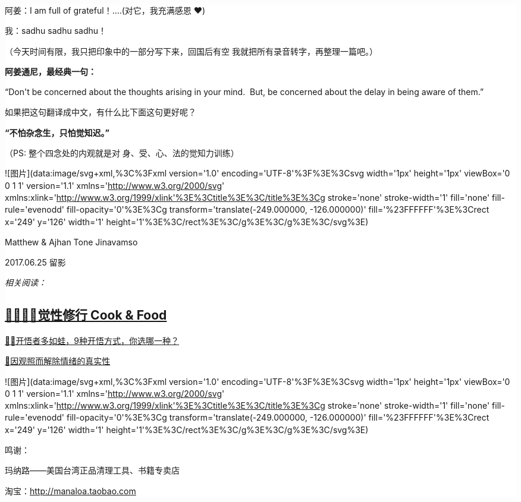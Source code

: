 阿姜：I am full of grateful！....(对它，我充满感恩 ❤)  

我：sadhu sadhu sadhu！  

  

（今天时间有限，我只把印象中的一部分写下来，回国后有空 我就把所有录音转字，再整理一篇吧。）

  

  

**阿姜通尼，最经典一句：**

“Don't be concerned about the thoughts arising in your mind.  But, be concerned about the delay in being aware of them.”

  

如果把这句翻译成中文，有什么比下面这句更好呢？

**“不怕杂念生，只怕觉知迟。”**

（PS: 整个四念处的内观就是对 身、受、心、法的觉知力训练）

  

  

![图片](data:image/svg+xml,%3C%3Fxml version='1.0' encoding='UTF-8'%3F%3E%3Csvg width='1px' height='1px' viewBox='0 0 1 1' version='1.1' xmlns='http://www.w3.org/2000/svg' xmlns:xlink='http://www.w3.org/1999/xlink'%3E%3Ctitle%3E%3C/title%3E%3Cg stroke='none' stroke-width='1' fill='none' fill-rule='evenodd' fill-opacity='0'%3E%3Cg transform='translate(-249.000000, -126.000000)' fill='%23FFFFFF'%3E%3Crect x='249' y='126' width='1' height='1'%3E%3C/rect%3E%3C/g%3E%3C/g%3E%3C/svg%3E)

Matthew & Ajhan Tone Jinavamso

2017.06.25 留影

  

  

_相关阅读：_

## [🎃🍉🍔🍍觉性修行 Cook & Food](http://mp.weixin.qq.com/s?__biz=MjM5MTUwNDA1MQ==&mid=2650093240&idx=1&sn=37eb0db777b9ec0cfbf630e4ce9ad47b&scene=21#wechat_redirect)

[🌠👻开悟者多如蛙，9种开悟方式，你选哪一种？](http://mp.weixin.qq.com/s?__biz=MjM5MTUwNDA1MQ==&mid=2650093165&idx=1&sn=36cadedb7da84b844277b94e1bc145bb&scene=21#wechat_redirect)

[🌠因观照而解除情绪的真实性](http://mp.weixin.qq.com/s?__biz=MjM5MTUwNDA1MQ==&mid=2650093351&idx=1&sn=d0e5f21facbd094028da593fbaab041b&chksm=beb514fb89c29ded628115bda5469382cf8b2233b853dcf0b8f245f60a57209cb62c8282be28&scene=21#wechat_redirect)

  

  

![图片](data:image/svg+xml,%3C%3Fxml version='1.0' encoding='UTF-8'%3F%3E%3Csvg width='1px' height='1px' viewBox='0 0 1 1' version='1.1' xmlns='http://www.w3.org/2000/svg' xmlns:xlink='http://www.w3.org/1999/xlink'%3E%3Ctitle%3E%3C/title%3E%3Cg stroke='none' stroke-width='1' fill='none' fill-rule='evenodd' fill-opacity='0'%3E%3Cg transform='translate(-249.000000, -126.000000)' fill='%23FFFFFF'%3E%3Crect x='249' y='126' width='1' height='1'%3E%3C/rect%3E%3C/g%3E%3C/g%3E%3C/svg%3E)

  

  

  

鸣谢：

玛纳路——美国台湾正品清理工具、书籍专卖店

淘宝：http://manaloa.taobao.com
